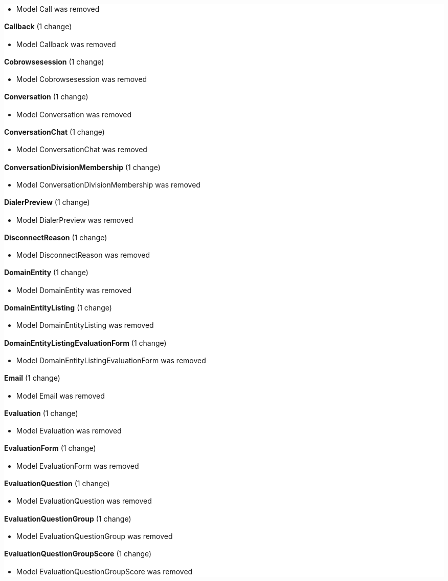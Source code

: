 * Model Call was removed

**Callback** (1 change)

* Model Callback was removed

**Cobrowsesession** (1 change)

* Model Cobrowsesession was removed

**Conversation** (1 change)

* Model Conversation was removed

**ConversationChat** (1 change)

* Model ConversationChat was removed

**ConversationDivisionMembership** (1 change)

* Model ConversationDivisionMembership was removed

**DialerPreview** (1 change)

* Model DialerPreview was removed

**DisconnectReason** (1 change)

* Model DisconnectReason was removed

**DomainEntity** (1 change)

* Model DomainEntity was removed

**DomainEntityListing** (1 change)

* Model DomainEntityListing was removed

**DomainEntityListingEvaluationForm** (1 change)

* Model DomainEntityListingEvaluationForm was removed

**Email** (1 change)

* Model Email was removed

**Evaluation** (1 change)

* Model Evaluation was removed

**EvaluationForm** (1 change)

* Model EvaluationForm was removed

**EvaluationQuestion** (1 change)

* Model EvaluationQuestion was removed

**EvaluationQuestionGroup** (1 change)

* Model EvaluationQuestionGroup was removed

**EvaluationQuestionGroupScore** (1 change)

* Model EvaluationQuestionGroupScore was removed
